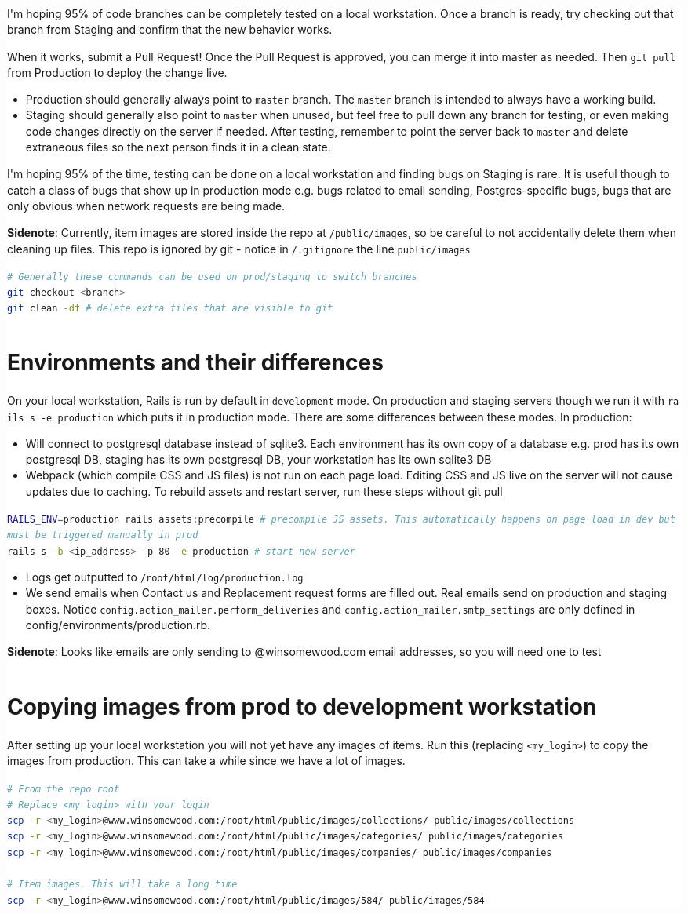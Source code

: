 I'm hoping 95% of code branches can be completely tested on a local workstation. Once a branch is ready, try checking out that branch from Staging and confirm that the new behavior works.

When it works, submit a Pull Request! Once the Pull Request is approved, you can merge it into master as needed. Then `git pull` from Production to deploy the change live.

- Production should generally always point to `master` branch. The `master` branch is intended to always have a working build.
- Staging should generally also point to `master` when unused, but feel free to pull down any branch for testing, or even making code changes directly on the server if needed. After testing, remember to point the server back to `master` and delete extraneous files so the next person finds it in a clean state.

I'm hoping 95% of the time, testing can be done on a local workstation and finding bugs on Staging is rare. It is useful though to catch a class of bugs that show up in production mode e.g. bugs related to email sending, Postgres-specific bugs, bugs that are only obvious when network requests are being made.

**Sidenote**: Currently, item images are stored inside the repo at `/public/images`, so be careful to not accidentally delete them when cleaning up files. This repo is ignored by git - notice in `/.gitignore` the line `public/images`
```bash
# Generally these commands can be used on prod/staging to switch branches
git checkout <branch>
git clean -df # delete extra files that are visible to git
```

# Environments and their differences

On your local workstation, Rails is run by default in `development` mode. On production and staging servers though we run it with `rails s -e production` which puts it in production mode. There are some differences between these modes. In production:
- Will connect to postgresql database instead of sqlite3. Each environment has its own copy of a database e.g. prod has its own postgresql DB, staging has its own postgresql DB, your workstation has its own sqlite3 DB
- Webpack (which compile CSS and JS files) is not run on each page load. Editing CSS and JS live on the server will not cause updates due to caching. To rebuild assets and restart server, [run these steps without git pull](#deployment)
```bash
RAILS_ENV=production rails assets:precompile # precompile JS assets. This automatically happens on page load in dev but must be triggered manually in prod
rails s -b <ip_address> -p 80 -e production # start new server
```
- Logs get outputted to `/root/html/log/production.log`
- We send emails when Contact us and Replacement request forms are filled out. Real emails send on production and staging boxes. Notice `config.action_mailer.perform_deliveries` and `config.action_mailer.smtp_settings` are only defined in config/environments/production.rb.

**Sidenote**: Looks like emails are only sending to @winsomewood.com email addresses, so you will need one to test

# Copying images from prod to development workstation
After setting up your local workstation you will not yet have any images of items. Run this (replacing `<my_login>`) to copy the images from production. This can take a while since we have a lot of images.
```bash
# From the repo root
# Replace <my_login> with your login
scp -r <my_login>@www.winsomewood.com:/root/html/public/images/collections/ public/images/collections
scp -r <my_login>@www.winsomewood.com:/root/html/public/images/categories/ public/images/categories
scp -r <my_login>@www.winsomewood.com:/root/html/public/images/companies/ public/images/companies

# Item images. This will take a long time
scp -r <my_login>@www.winsomewood.com:/root/html/public/images/584/ public/images/584
```